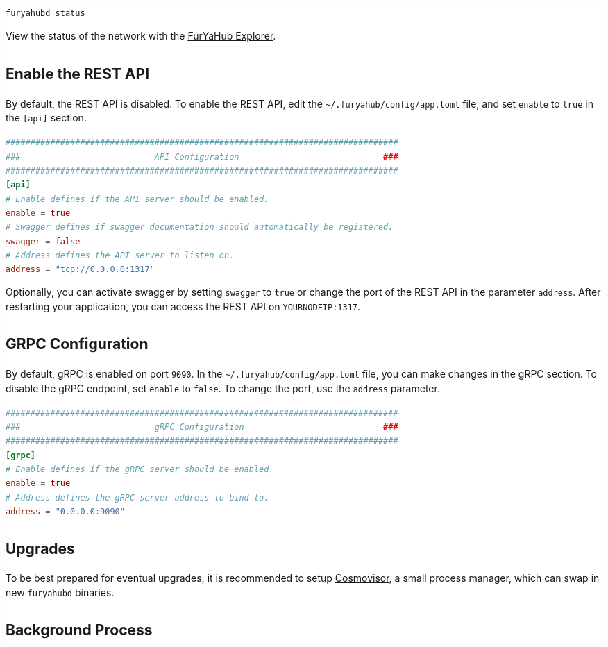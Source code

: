 ```bash
furyahubd status
```

View the status of the network with the [FurYaHub Explorer](https://furyahub.io).

## Enable the REST API

By default, the REST API is disabled. To enable the REST API, edit the `~/.furyahub/config/app.toml` file, and set `enable` to `true` in the `[api]` section.

```toml
###############################################################################
###                           API Configuration                             ###
###############################################################################
[api]
# Enable defines if the API server should be enabled.
enable = true
# Swagger defines if swagger documentation should automatically be registered.
swagger = false
# Address defines the API server to listen on.
address = "tcp://0.0.0.0:1317"
```

Optionally, you can activate swagger by setting `swagger` to `true` or change the port of the REST API in the parameter `address`.
After restarting your application, you can access the REST API on `YOURNODEIP:1317`.

## GRPC Configuration

By default, gRPC is enabled on port `9090`. In the `~/.furyahub/config/app.toml` file, you can make changes in the gRPC section. To disable the gRPC endpoint, set `enable` to `false`. To change the port, use the `address` parameter.

```toml
###############################################################################
###                           gRPC Configuration                            ###
###############################################################################
[grpc]
# Enable defines if the gRPC server should be enabled.
enable = true
# Address defines the gRPC server address to bind to.
address = "0.0.0.0:9090"
```

## Upgrades

To be best prepared for eventual upgrades, it is recommended to setup [Cosmovisor](https://docs.cosmos.network/master/run-node/cosmovisor.html), a small process manager,  which can swap in new `furyahubd` binaries.

## Background Process
